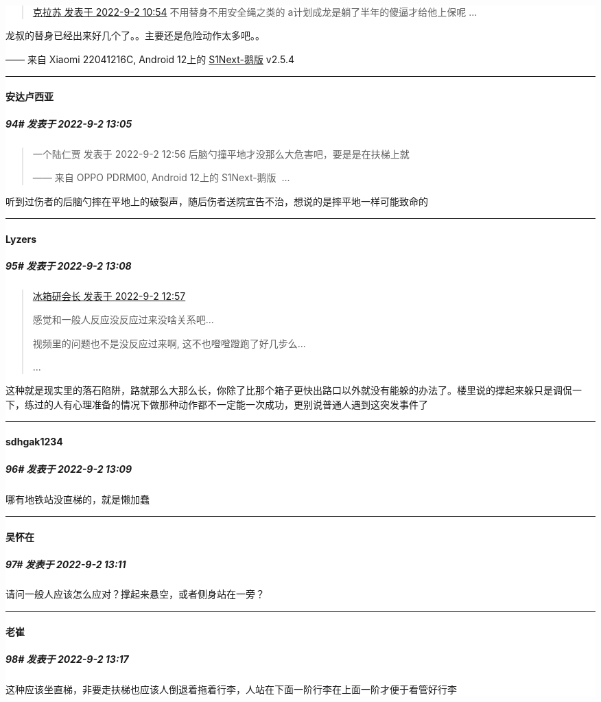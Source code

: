 <blockquote><a href="httphttps://bbs.saraba1st.com/2b/forum.php?mod=redirect&amp;goto=findpost&amp;pid=57311291&amp;ptid=2090370" target="_blank">克拉苏 发表于 2022-9-2 10:54</a>
不用替身不用安全绳之类的 a计划成龙是躺了半年的傻逼才给他上保呢 ...</blockquote>
龙叔的替身已经出来好几个了。。主要还是危险动作太多吧。。

—— 来自 Xiaomi 22041216C, Android 12上的 [S1Next-鹅版](https://github.com/ykrank/S1-Next/releases) v2.5.4

*****

####  安达卢西亚  
##### 94#       发表于 2022-9-2 13:05

<blockquote>一个陆仁贾 发表于 2022-9-2 12:56
后脑勺撞平地才没那么大危害吧，要是是在扶梯上就

—— 来自 OPPO PDRM00, Android 12上的 S1Next-鹅版  ...</blockquote>
听到过伤者的后脑勺摔在平地上的破裂声，随后伤者送院宣告不治，想说的是摔平地一样可能致命的

*****

####  Lyzers  
##### 95#       发表于 2022-9-2 13:08

<blockquote><a href="httphttps://bbs.saraba1st.com/2b/forum.php?mod=redirect&amp;goto=findpost&amp;pid=57313389&amp;ptid=2090370" target="_blank">冰箱研会长 发表于 2022-9-2 12:57</a>

感觉和一般人反应没反应过来没啥关系吧...

视频里的问题也不是没反应过来啊, 这不也噔噔蹬跑了好几步么...

 ...</blockquote>
这种就是现实里的落石陷阱，路就那么大那么长，你除了比那个箱子更快出路口以外就没有能躲的办法了。楼里说的撑起来躲只是调侃一下，练过的人有心理准备的情况下做那种动作都不一定能一次成功，更别说普通人遇到这突发事件了

*****

####  sdhgak1234  
##### 96#       发表于 2022-9-2 13:09

哪有地铁站没直梯的，就是懒加蠢



*****

####  吴怀在  
##### 97#       发表于 2022-9-2 13:11

请问一般人应该怎么应对？撑起来悬空，或者侧身站在一旁？

*****

####  老崔  
##### 98#       发表于 2022-9-2 13:17

这种应该坐直梯，非要走扶梯也应该人倒退着拖着行李，人站在下面一阶行李在上面一阶才便于看管好行李
